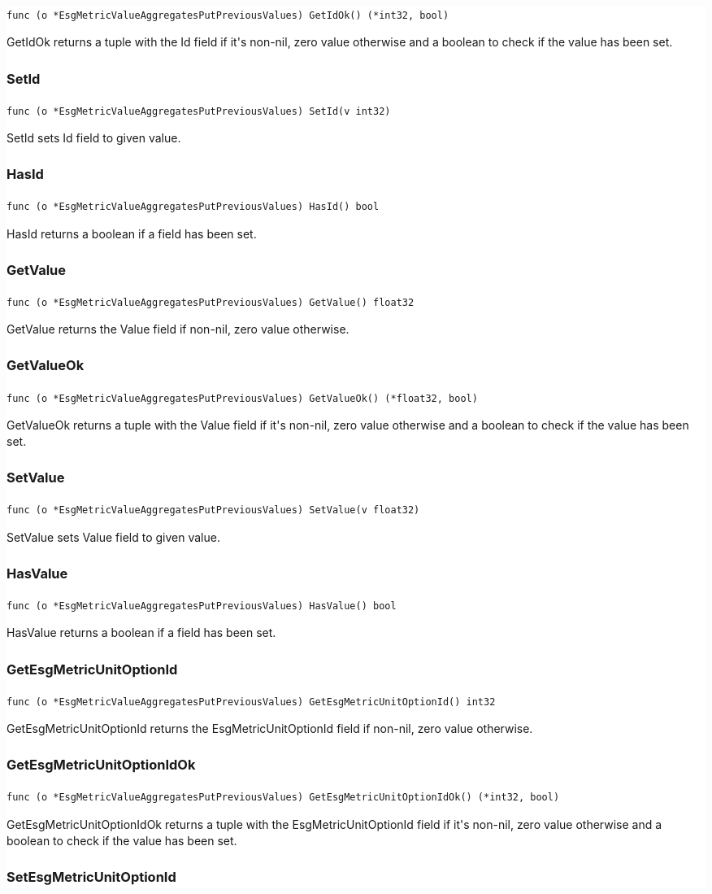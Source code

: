 `func (o *EsgMetricValueAggregatesPutPreviousValues) GetIdOk() (*int32, bool)`

GetIdOk returns a tuple with the Id field if it's non-nil, zero value otherwise
and a boolean to check if the value has been set.

### SetId

`func (o *EsgMetricValueAggregatesPutPreviousValues) SetId(v int32)`

SetId sets Id field to given value.

### HasId

`func (o *EsgMetricValueAggregatesPutPreviousValues) HasId() bool`

HasId returns a boolean if a field has been set.

### GetValue

`func (o *EsgMetricValueAggregatesPutPreviousValues) GetValue() float32`

GetValue returns the Value field if non-nil, zero value otherwise.

### GetValueOk

`func (o *EsgMetricValueAggregatesPutPreviousValues) GetValueOk() (*float32, bool)`

GetValueOk returns a tuple with the Value field if it's non-nil, zero value otherwise
and a boolean to check if the value has been set.

### SetValue

`func (o *EsgMetricValueAggregatesPutPreviousValues) SetValue(v float32)`

SetValue sets Value field to given value.

### HasValue

`func (o *EsgMetricValueAggregatesPutPreviousValues) HasValue() bool`

HasValue returns a boolean if a field has been set.

### GetEsgMetricUnitOptionId

`func (o *EsgMetricValueAggregatesPutPreviousValues) GetEsgMetricUnitOptionId() int32`

GetEsgMetricUnitOptionId returns the EsgMetricUnitOptionId field if non-nil, zero value otherwise.

### GetEsgMetricUnitOptionIdOk

`func (o *EsgMetricValueAggregatesPutPreviousValues) GetEsgMetricUnitOptionIdOk() (*int32, bool)`

GetEsgMetricUnitOptionIdOk returns a tuple with the EsgMetricUnitOptionId field if it's non-nil, zero value otherwise
and a boolean to check if the value has been set.

### SetEsgMetricUnitOptionId
